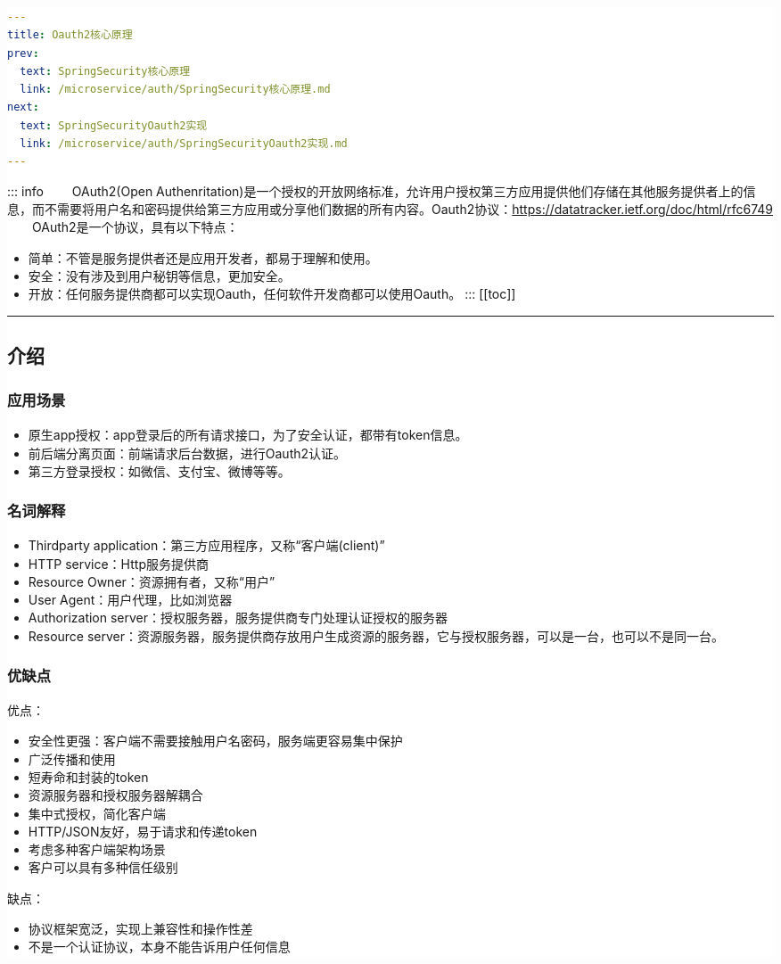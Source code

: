 ```yaml
---
title: Oauth2核心原理
prev:
  text: SpringSecurity核心原理
  link: /microservice/auth/SpringSecurity核心原理.md
next:
  text: SpringSecurityOauth2实现
  link: /microservice/auth/SpringSecurityOauth2实现.md
---
```

::: info
&#8195;&#8195;OAuth2(Open Authenritation)是一个授权的开放网络标准，允许用户授权第三方应用提供他们存储在其他服务提供者上的信息，而不需要将用户名和密码提供给第三方应用或分享他们数据的所有内容。Oauth2协议：https://datatracker.ietf.org/doc/html/rfc6749
&#8195;&#8195;OAuth2是一个协议，具有以下特点：
- 简单：不管是服务提供者还是应用开发者，都易于理解和使用。
- 安全：没有涉及到用户秘钥等信息，更加安全。
- 开放：任何服务提供商都可以实现Oauth，任何软件开发商都可以使用Oauth。
:::
[[toc]]
***

## 介绍
### 应用场景
- 原生app授权：app登录后的所有请求接口，为了安全认证，都带有token信息。
- 前后端分离页面：前端请求后台数据，进行Oauth2认证。
- 第三方登录授权：如微信、支付宝、微博等等。

### 名词解释
- Third­party application：第三方应用程序，又称“客户端(client)”
- HTTP service：Http服务提供商
- Resource Owner：资源拥有者，又称“用户”
- User Agent：用户代理，比如浏览器
- Authorization server：授权服务器，服务提供商专门处理认证授权的服务器
- Resource server：资源服务器，服务提供商存放用户生成资源的服务器，它与授权服务器，可以是一台，也可以不是同一台。

### 优缺点
优点：
- 安全性更强：客户端不需要接触用户名密码，服务端更容易集中保护
- 广泛传播和使用
- 短寿命和封装的token
- 资源服务器和授权服务器解耦合
- 集中式授权，简化客户端
- HTTP/JSON友好，易于请求和传递token
- 考虑多种客户端架构场景
- 客户可以具有多种信任级别

缺点：
- 协议框架宽泛，实现上兼容性和操作性差
- 不是一个认证协议，本身不能告诉用户任何信息
